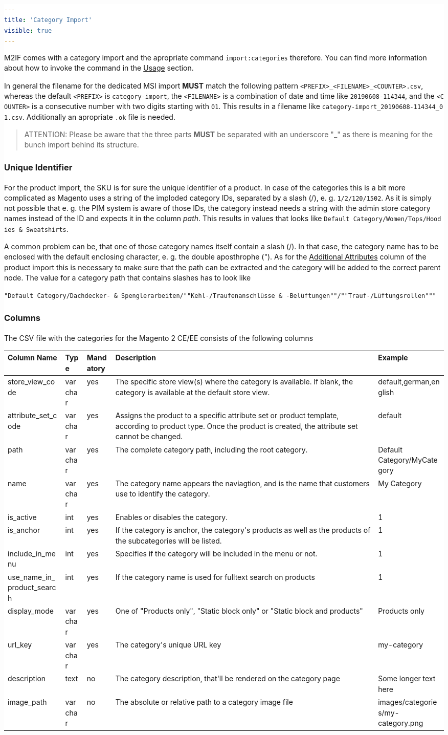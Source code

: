 ```yaml
---
title: 'Category Import'
visible: true
---
```


M2IF comes with a category import and the apropriate command `import:categories` therefore. You can find more information about how to invoke the command in the [Usage](/getting-started/usage) section.

In general the filename for the dedicated MSI import **MUST** match the following pattern `<PREFIX>_<FILENAME>_<COUNTER>.csv`, whereas the default `<PREFIX>` is `category-import`, the `<FILENAME>` is a combination of date and time like `20190608-114344`, and the `<COUNTER>` is a consecutive number with two digits starting with `01`. This results in a filename like `category-import_20190608-114344_01.csv`. Additionally an apropriate `.ok` file is needed.

> ATTENTION: Please be aware that the three parts **MUST** be separated with an underscore "_" as there is meaning for the bunch import behind its structure.

### Unique Identifier

For the product import, the SKU is for sure the unique identifier of a product. In case of the categories this is a bit more complicated as Magento uses a string of the imploded category IDs, separated by a slash (/), e. g. `1/2/120/1502`. As it is simply not possible that e. g. the PIM system is aware of those IDs, the category instead needs a string with the admin store category names instead of the ID and expects it in the column *path*. This results in values that looks like `Default Category/Women/Tops/Hoodies & Sweatshirts`.

A common problem can be, that one of those category names itself contain a slash (/). In that case, the category name has to be enclosed with the default enclosing character, e. g. the double aposthrophe ("). As for the [Additional Attributes](/file-structure/product-import/additional-attributes) column of the product import this is necessary to make sure that the path can be extracted and the category will be added to the correct parent node. The value for a category path that contains slashes has to look like 

```csv
"Default Category/Dachdecker- & Spenglerarbeiten/""Kehl-/Traufenanschlüsse & -Belüftungen""/""Trauf-/Lüftungsrollen"""
```

### Columns

The CSV file with the categories for the Magento 2 CE/EE consists of the following columns

| Column Name                | Type     | Mandatory | Description                                                                           | Example |
|:---------------------------|:---------|:----------| :-------------------------------------------------------------------------------------|:--------|
| store_view_code            | varchar  | yes       | The specific store view(s) where the category is available. If blank, the category is available at the default store view. | default,german,english |
| attribute_set_code         | varchar  | yes       | Assigns the product to a specific attribute set or product template, according to product type. Once the product is created, the attribute set cannot be changed. | default |
| path                       | varchar  | yes       | The complete category path, including the root category.                              | Default Category/MyCategory |
| name                       | varchar  | yes       | The category name appears the naviagtion, and is the name that customers use to identify the category. | My Category |
| is_active                  | int      | yes       | Enables or disables the category.                                                     | 1       |
| is_anchor                  | int      | yes       | If the category is anchor, the category's products as well as the products of the subcategories will be listed. | 1       |
| include_in_menu            | int      | yes       | Specifies if the category will be included in the menu or not.                        | 1       |
| use_name_in_product_search | int      | yes       | If the category name is used for fulltext search on products                          | 1       |
| display_mode               | varchar  | yes       | One of "Products only", "Static block only" or "Static block and products"            | Products only |
| url_key                    | varchar  | yes       | The category's unique URL key                                                         | my-category |
| description                | text     | no        | The category description, that'll be rendered on the category page                    | Some longer text here |
| image_path                 | varchar  | no        | The absolute or relative path to a category image file                                | images/categories/my-category.png |